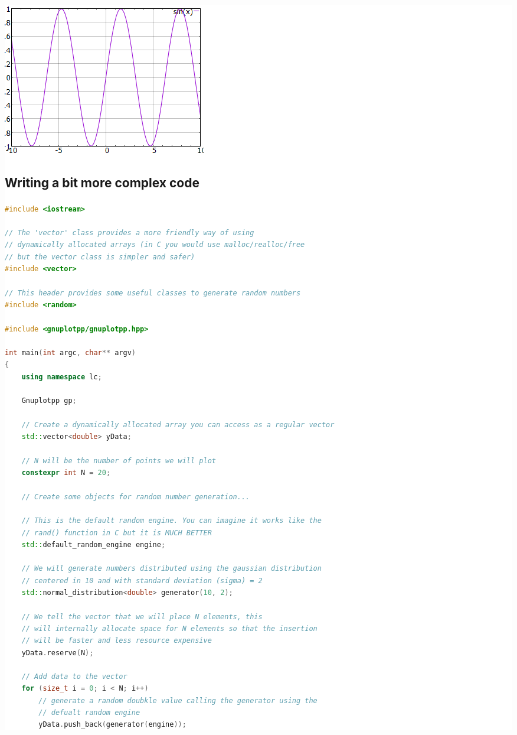 ![example sin(x) plot](./img/idontknowcpp_001.PNG)

## Writing a bit more complex code

```Cpp
#include <iostream>

// The 'vector' class provides a more friendly way of using
// dynamically allocated arrays (in C you would use malloc/realloc/free
// but the vector class is simpler and safer)
#include <vector>

// This header provides some useful classes to generate random numbers
#include <random>

#include <gnuplotpp/gnuplotpp.hpp>

int main(int argc, char** argv)
{
    using namespace lc;

    Gnuplotpp gp;

    // Create a dynamically allocated array you can access as a regular vector
    std::vector<double> yData;

    // N will be the number of points we will plot
    constexpr int N = 20;

    // Create some objects for random number generation...

    // This is the default random engine. You can imagine it works like the
    // rand() function in C but it is MUCH BETTER
    std::default_random_engine engine;

    // We will generate numbers distributed using the gaussian distribution
    // centered in 10 and with standard deviation (sigma) = 2
    std::normal_distribution<double> generator(10, 2);

    // We tell the vector that we will place N elements, this
    // will internally allocate space for N elements so that the insertion
    // will be faster and less resource expensive
    yData.reserve(N);

    // Add data to the vector
    for (size_t i = 0; i < N; i++)
        // generate a random doubkle value calling the generator using the
        // defualt random engine
        yData.push_back(generator(engine));

```